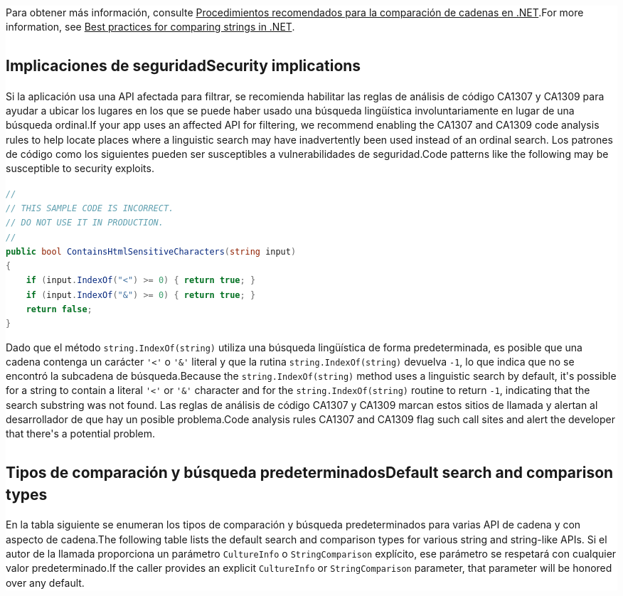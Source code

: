 <span data-ttu-id="5390f-226">Para obtener más información, consulte [Procedimientos recomendados para la comparación de cadenas en .NET](best-practices-strings.md).</span><span class="sxs-lookup"><span data-stu-id="5390f-226">For more information, see [Best practices for comparing strings in .NET](best-practices-strings.md).</span></span>

## <a name="security-implications"></a><span data-ttu-id="5390f-227">Implicaciones de seguridad</span><span class="sxs-lookup"><span data-stu-id="5390f-227">Security implications</span></span>

<span data-ttu-id="5390f-228">Si la aplicación usa una API afectada para filtrar, se recomienda habilitar las reglas de análisis de código CA1307 y CA1309 para ayudar a ubicar los lugares en los que se puede haber usado una búsqueda lingüística involuntariamente en lugar de una búsqueda ordinal.</span><span class="sxs-lookup"><span data-stu-id="5390f-228">If your app uses an affected API for filtering, we recommend enabling the CA1307 and CA1309 code analysis rules to help locate places where a linguistic search may have inadvertently been used instead of an ordinal search.</span></span> <span data-ttu-id="5390f-229">Los patrones de código como los siguientes pueden ser susceptibles a vulnerabilidades de seguridad.</span><span class="sxs-lookup"><span data-stu-id="5390f-229">Code patterns like the following may be susceptible to security exploits.</span></span>

```cs
//
// THIS SAMPLE CODE IS INCORRECT.
// DO NOT USE IT IN PRODUCTION.
//
public bool ContainsHtmlSensitiveCharacters(string input)
{
    if (input.IndexOf("<") >= 0) { return true; }
    if (input.IndexOf("&") >= 0) { return true; }
    return false;
}
```

<span data-ttu-id="5390f-230">Dado que el método `string.IndexOf(string)` utiliza una búsqueda lingüística de forma predeterminada, es posible que una cadena contenga un carácter `'<'` o `'&'` literal y que la rutina `string.IndexOf(string)` devuelva `-1`, lo que indica que no se encontró la subcadena de búsqueda.</span><span class="sxs-lookup"><span data-stu-id="5390f-230">Because the `string.IndexOf(string)` method uses a linguistic search by default, it's possible for a string to contain a literal `'<'` or `'&'` character and for the `string.IndexOf(string)` routine to return `-1`, indicating that the search substring was not found.</span></span> <span data-ttu-id="5390f-231">Las reglas de análisis de código CA1307 y CA1309 marcan estos sitios de llamada y alertan al desarrollador de que hay un posible problema.</span><span class="sxs-lookup"><span data-stu-id="5390f-231">Code analysis rules CA1307 and CA1309 flag such call sites and alert the developer that there's a potential problem.</span></span>

## <a name="default-search-and-comparison-types"></a><span data-ttu-id="5390f-232">Tipos de comparación y búsqueda predeterminados</span><span class="sxs-lookup"><span data-stu-id="5390f-232">Default search and comparison types</span></span>

<span data-ttu-id="5390f-233">En la tabla siguiente se enumeran los tipos de comparación y búsqueda predeterminados para varias API de cadena y con aspecto de cadena.</span><span class="sxs-lookup"><span data-stu-id="5390f-233">The following table lists the default search and comparison types for various string and string-like APIs.</span></span> <span data-ttu-id="5390f-234">Si el autor de la llamada proporciona un parámetro `CultureInfo` o `StringComparison` explícito, ese parámetro se respetará con cualquier valor predeterminado.</span><span class="sxs-lookup"><span data-stu-id="5390f-234">If the caller provides an explicit `CultureInfo` or `StringComparison` parameter, that parameter will be honored over any default.</span></span>
